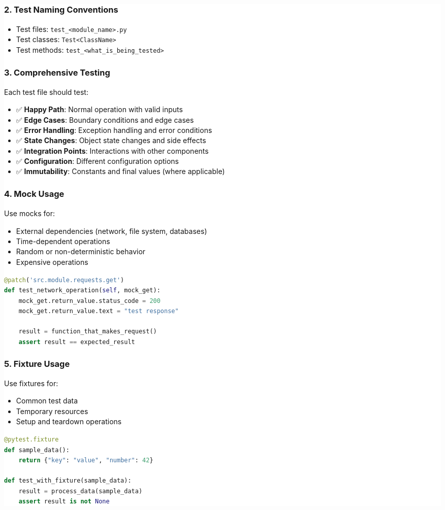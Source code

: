 ### 2. Test Naming Conventions

- Test files: `test_<module_name>.py`
- Test classes: `Test<ClassName>`
- Test methods: `test_<what_is_being_tested>`

### 3. Comprehensive Testing

Each test file should test:

- ✅ **Happy Path**: Normal operation with valid inputs
- ✅ **Edge Cases**: Boundary conditions and edge cases
- ✅ **Error Handling**: Exception handling and error conditions
- ✅ **State Changes**: Object state changes and side effects
- ✅ **Integration Points**: Interactions with other components
- ✅ **Configuration**: Different configuration options
- ✅ **Immutability**: Constants and final values (where applicable)

### 4. Mock Usage

Use mocks for:

- External dependencies (network, file system, databases)
- Time-dependent operations
- Random or non-deterministic behavior
- Expensive operations

```python
@patch('src.module.requests.get')
def test_network_operation(self, mock_get):
    mock_get.return_value.status_code = 200
    mock_get.return_value.text = "test response"
    
    result = function_that_makes_request()
    assert result == expected_result
```

### 5. Fixture Usage

Use fixtures for:

- Common test data
- Temporary resources
- Setup and teardown operations

```python
@pytest.fixture
def sample_data():
    return {"key": "value", "number": 42}

def test_with_fixture(sample_data):
    result = process_data(sample_data)
    assert result is not None
```
